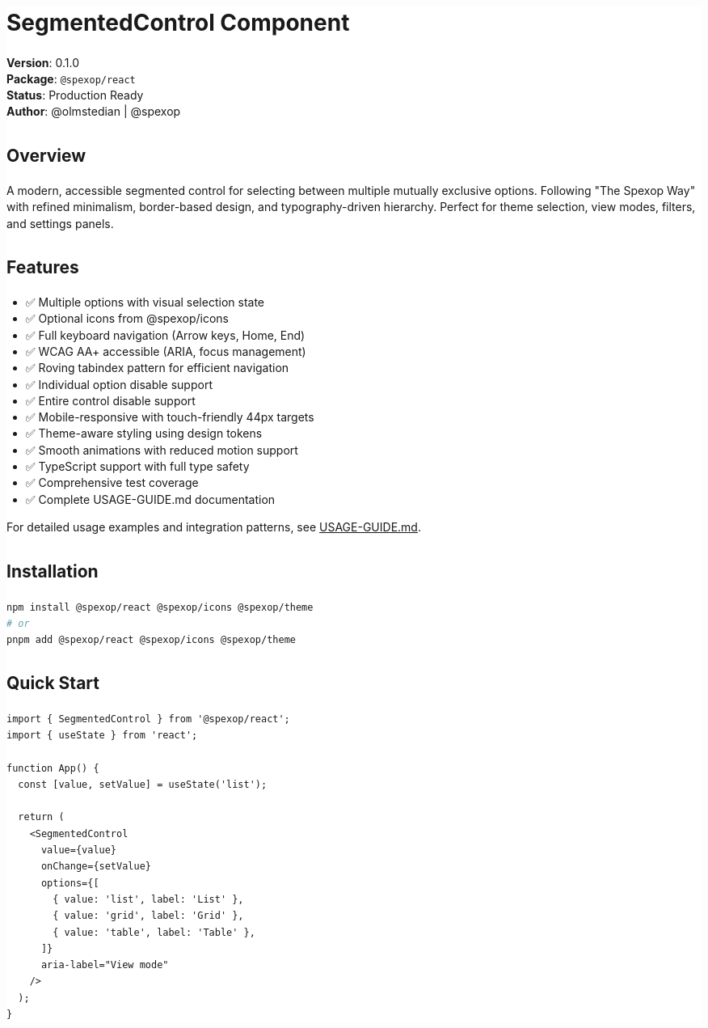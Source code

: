 # SegmentedControl Component

**Version**: 0.1.0  
**Package**: `@spexop/react`  
**Status**: Production Ready  
**Author**: @olmstedian | @spexop

## Overview

A modern, accessible segmented control for selecting between multiple mutually exclusive options. Following "The Spexop Way" with refined minimalism, border-based design, and typography-driven hierarchy. Perfect for theme selection, view modes, filters, and settings panels.

## Features

- ✅ Multiple options with visual selection state
- ✅ Optional icons from @spexop/icons
- ✅ Full keyboard navigation (Arrow keys, Home, End)
- ✅ WCAG AA+ accessible (ARIA, focus management)
- ✅ Roving tabindex pattern for efficient navigation
- ✅ Individual option disable support
- ✅ Entire control disable support
- ✅ Mobile-responsive with touch-friendly 44px targets
- ✅ Theme-aware styling using design tokens
- ✅ Smooth animations with reduced motion support
- ✅ TypeScript support with full type safety
- ✅ Comprehensive test coverage
- ✅ Complete USAGE-GUIDE.md documentation

For detailed usage examples and integration patterns, see [USAGE-GUIDE.md](./USAGE-GUIDE.md).

## Installation

```bash
npm install @spexop/react @spexop/icons @spexop/theme
# or
pnpm add @spexop/react @spexop/icons @spexop/theme
```

## Quick Start

```tsx
import { SegmentedControl } from '@spexop/react';
import { useState } from 'react';

function App() {
  const [value, setValue] = useState('list');
  
  return (
    <SegmentedControl
      value={value}
      onChange={setValue}
      options={[
        { value: 'list', label: 'List' },
        { value: 'grid', label: 'Grid' },
        { value: 'table', label: 'Table' },
      ]}
      aria-label="View mode"
    />
  );
}
```

